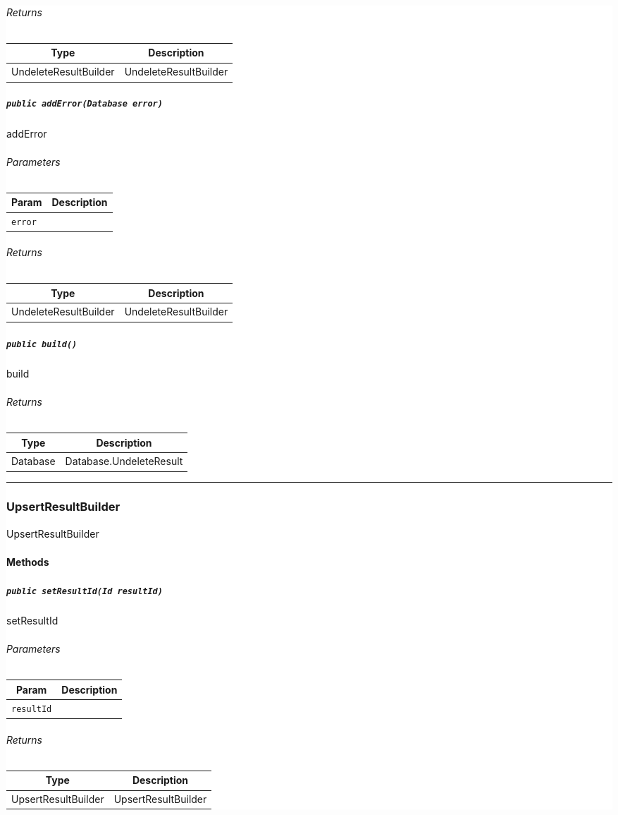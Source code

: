 ###### Returns

|Type|Description|
|---|---|
|UndeleteResultBuilder|UndeleteResultBuilder|

##### `public addError(Database error)`

addError

###### Parameters

|Param|Description|
|---|---|
|`error`||

###### Returns

|Type|Description|
|---|---|
|UndeleteResultBuilder|UndeleteResultBuilder|

##### `public build()`

build

###### Returns

|Type|Description|
|---|---|
|Database|Database.UndeleteResult|

---

### UpsertResultBuilder

UpsertResultBuilder

#### Methods
##### `public setResultId(Id resultId)`

setResultId

###### Parameters

|Param|Description|
|---|---|
|`resultId`||

###### Returns

|Type|Description|
|---|---|
|UpsertResultBuilder|UpsertResultBuilder|
